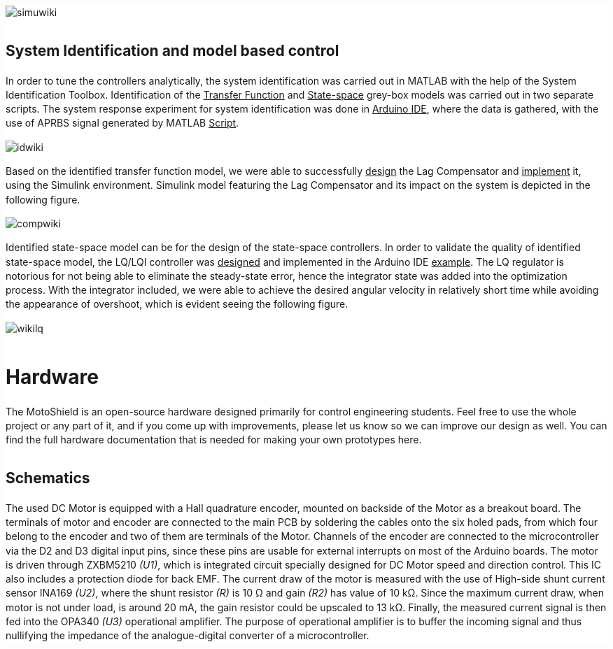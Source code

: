 ![simuwiki](https://user-images.githubusercontent.com/58009306/172309884-28061b4f-67f8-456d-8289-cebb28fad97e.png)

## System Identification and model based control

In order to tune the controllers analytically, the system identification was carried out in MATLAB with the help of the System Identification Toolbox. Identification of the [Transfer Function](https://github.com/gergelytakacs/AutomationShield/blob/MotoShield_R2/matlab/examples/MotoShield/MotoShield_TransferFunction_Identification_R2.m) and [State-space](https://github.com/gergelytakacs/AutomationShield/blob/MotoShield_R2/matlab/examples/MotoShield/MotoShield_StateSpace_Identification_R2.m) grey-box models was carried out in two separate scripts. The system response experiment for system identification was done in [Arduino IDE](https://github.com/gergelytakacs/AutomationShield/blob/master/examples/MotoShield/MotoShield_Identification/MotoShield_Identification.ino), where the data is gathered, with the use of APRBS signal generated by MATLAB [Script](https://github.com/gergelytakacs/AutomationShield/blob/master/matlab/aprbsGenerate.m).

![idwiki](https://user-images.githubusercontent.com/58009306/172313481-b817a01a-9987-4312-81c2-62f97787b09f.png)

Based on the identified transfer function model, we were able to successfully [design](https://github.com/gergelytakacs/AutomationShield/blob/MotoShield_R2/matlab/examples/MotoShield/MotoShield_Compensator_Design.m) the Lag Compensator and [implement](https://github.com/gergelytakacs/AutomationShield/blob/MotoShield_R2/simulink/examples/MotoShield/MotoShield_Compensator.slx) it, using the Simulink environment. Simulink model featuring the Lag Compensator and its impact on the system is depicted in the following figure.

![compwiki](https://user-images.githubusercontent.com/58009306/172315976-a80da498-ac96-4f57-9f2f-8dfc68a521d6.png)

Identified state-space model can be for the design of the state-space controllers. In order to validate the quality of identified state-space model, the LQ/LQI controller was [designed](https://github.com/gergelytakacs/AutomationShield/blob/MotoShield_R2/matlab/examples/MotoShield/MotoShield_LQ_Gain_Calc.m) and implemented in the Arduino IDE [example](https://github.com/gergelytakacs/AutomationShield/tree/MotoShield_R2/examples/MotoShield/MotoShield_LQ). The LQ regulator is notorious for not being able to eliminate the steady-state error, hence the integrator state was added into the optimization process. With the integrator included, we were able to achieve the desired angular velocity in relatively short time while avoiding the appearance of overshoot, which is evident seeing the following figure.

![wikilq](https://user-images.githubusercontent.com/58009306/172321201-f7af1f1f-45b0-4ef9-91c7-cd45fc9f430a.png)

# Hardware
The MotoShield is an open-source hardware designed primarily for control engineering students. Feel free to use the whole project or any part of it, and if you come up with improvements, please let us know so we can improve our design as well. You can find the full hardware documentation that is needed for making your own prototypes here.

## Schematics
The used DC Motor is equipped with a Hall quadrature encoder, mounted on backside of the Motor as a breakout board. The terminals of motor and encoder are connected to the main PCB by soldering the cables onto the six holed pads, from which four belong to the encoder and two of them are terminals of the Motor. Channels of the encoder are connected to the microcontroller via the D2 and D3 digital input pins, since these pins are usable for external interrupts on most of the Arduino boards. The motor is driven through ZXBM5210 _(U1)_, which is integrated circuit specially designed for DC Motor speed and direction control. This IC also includes a protection diode for back EMF. The current draw of the motor is measured with the use of High-side shunt current sensor INA169 _(U2)_, where the shunt resistor _(R)_ is 10 Ω and gain _(R2)_ has value of 10 kΩ. Since the maximum current draw, when motor is not under load, is around 20 mA, the gain resistor could be upscaled to 13 kΩ. Finally, the measured current signal is then fed into the OPA340 _(U3)_ operational amplifier. The purpose of operational amplifier is to buffer the incoming signal and thus nullifying the impedance of the analogue-digital converter of a microcontroller.
